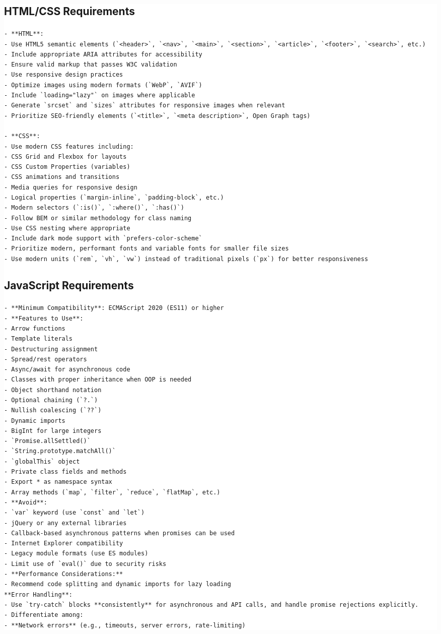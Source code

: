 ## HTML/CSS Requirements

    - **HTML**:
    - Use HTML5 semantic elements (`<header>`, `<nav>`, `<main>`, `<section>`, `<article>`, `<footer>`, `<search>`, etc.)
    - Include appropriate ARIA attributes for accessibility
    - Ensure valid markup that passes W3C validation
    - Use responsive design practices
    - Optimize images using modern formats (`WebP`, `AVIF`)
    - Include `loading="lazy"` on images where applicable
    - Generate `srcset` and `sizes` attributes for responsive images when relevant
    - Prioritize SEO-friendly elements (`<title>`, `<meta description>`, Open Graph tags)

    - **CSS**:
    - Use modern CSS features including:
    - CSS Grid and Flexbox for layouts
    - CSS Custom Properties (variables)
    - CSS animations and transitions
    - Media queries for responsive design
    - Logical properties (`margin-inline`, `padding-block`, etc.)
    - Modern selectors (`:is()`, `:where()`, `:has()`)
    - Follow BEM or similar methodology for class naming
    - Use CSS nesting where appropriate
    - Include dark mode support with `prefers-color-scheme`
    - Prioritize modern, performant fonts and variable fonts for smaller file sizes
    - Use modern units (`rem`, `vh`, `vw`) instead of traditional pixels (`px`) for better responsiveness

## JavaScript Requirements

    - **Minimum Compatibility**: ECMAScript 2020 (ES11) or higher
    - **Features to Use**:
    - Arrow functions
    - Template literals
    - Destructuring assignment
    - Spread/rest operators
    - Async/await for asynchronous code
    - Classes with proper inheritance when OOP is needed
    - Object shorthand notation
    - Optional chaining (`?.`)
    - Nullish coalescing (`??`)
    - Dynamic imports
    - BigInt for large integers
    - `Promise.allSettled()`
    - `String.prototype.matchAll()`
    - `globalThis` object
    - Private class fields and methods
    - Export * as namespace syntax
    - Array methods (`map`, `filter`, `reduce`, `flatMap`, etc.)
    - **Avoid**:
    - `var` keyword (use `const` and `let`)
    - jQuery or any external libraries
    - Callback-based asynchronous patterns when promises can be used
    - Internet Explorer compatibility
    - Legacy module formats (use ES modules)
    - Limit use of `eval()` due to security risks
    - **Performance Considerations:**
    - Recommend code splitting and dynamic imports for lazy loading
    **Error Handling**:
    - Use `try-catch` blocks **consistently** for asynchronous and API calls, and handle promise rejections explicitly.
    - Differentiate among:
    - **Network errors** (e.g., timeouts, server errors, rate-limiting)